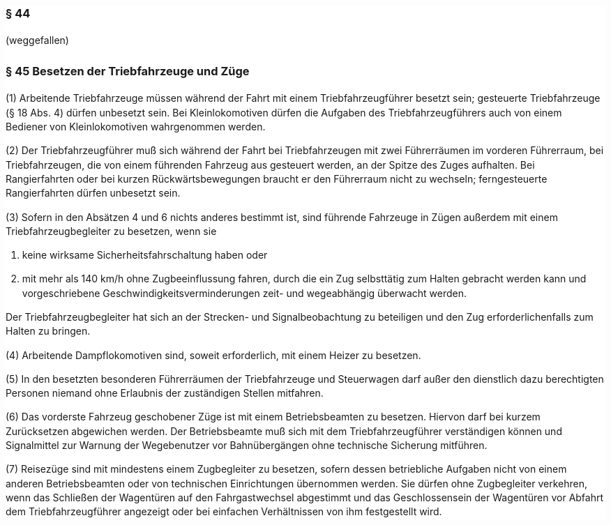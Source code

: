 ### § 44

(weggefallen)


### § 45 Besetzen der Triebfahrzeuge und Züge

(1) Arbeitende Triebfahrzeuge müssen während der Fahrt mit einem
Triebfahrzeugführer besetzt sein; gesteuerte Triebfahrzeuge (§ 18 Abs.
4) dürfen unbesetzt sein. Bei Kleinlokomotiven dürfen die Aufgaben des
Triebfahrzeugführers auch von einem Bediener von Kleinlokomotiven
wahrgenommen werden.

(2) Der Triebfahrzeugführer muß sich während der Fahrt bei
Triebfahrzeugen mit zwei Führerräumen im vorderen Führerraum, bei
Triebfahrzeugen, die von einem führenden Fahrzeug aus gesteuert
werden, an der Spitze des Zuges aufhalten. Bei Rangierfahrten oder bei
kurzen Rückwärtsbewegungen braucht er den Führerraum nicht zu
wechseln; ferngesteuerte Rangierfahrten dürfen unbesetzt sein.

(3) Sofern in den Absätzen 4 und 6 nichts anderes bestimmt ist, sind
führende Fahrzeuge in Zügen außerdem mit einem Triebfahrzeugbegleiter
zu besetzen, wenn sie

1.  keine wirksame Sicherheitsfahrschaltung haben oder


2.  mit mehr als 140 km/h ohne Zugbeeinflussung fahren, durch die ein Zug
    selbsttätig zum Halten gebracht werden kann und vorgeschriebene
    Geschwindigkeitsverminderungen zeit- und wegeabhängig überwacht
    werden.



Der Triebfahrzeugbegleiter hat sich an der Strecken- und
Signalbeobachtung zu beteiligen und den Zug erforderlichenfalls zum
Halten zu bringen.

(4) Arbeitende Dampflokomotiven sind, soweit erforderlich, mit einem
Heizer zu besetzen.

(5) In den besetzten besonderen Führerräumen der Triebfahrzeuge und
Steuerwagen darf außer den dienstlich dazu berechtigten Personen
niemand ohne Erlaubnis der zuständigen Stellen mitfahren.

(6) Das vorderste Fahrzeug geschobener Züge ist mit einem
Betriebsbeamten zu besetzen. Hiervon darf bei kurzem Zurücksetzen
abgewichen werden. Der Betriebsbeamte muß sich mit dem
Triebfahrzeugführer verständigen können und Signalmittel zur Warnung
der Wegebenutzer vor Bahnübergängen ohne technische Sicherung
mitführen.

(7) Reisezüge sind mit mindestens einem Zugbegleiter zu besetzen,
sofern dessen betriebliche Aufgaben nicht von einem anderen
Betriebsbeamten oder von technischen Einrichtungen übernommen werden.
Sie dürfen ohne Zugbegleiter verkehren, wenn das Schließen der
Wagentüren auf den Fahrgastwechsel abgestimmt und das Geschlossensein
der Wagentüren vor Abfahrt dem Triebfahrzeugführer angezeigt oder bei
einfachen Verhältnissen von ihm festgestellt wird.
